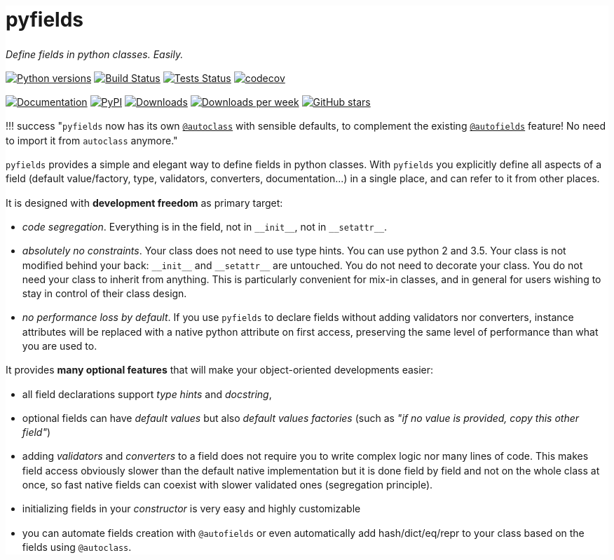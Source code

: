 # pyfields

*Define fields in python classes. Easily.*

[![Python versions](https://img.shields.io/pypi/pyversions/pyfields.svg)](https://pypi.python.org/pypi/pyfields/) [![Build Status](https://travis-ci.org/smarie/python-pyfields.svg?branch=master)](https://travis-ci.org/smarie/python-pyfields) [![Tests Status](https://smarie.github.io/python-pyfields/junit/junit-badge.svg?dummy=8484744)](https://smarie.github.io/python-pyfields/junit/report.html) [![codecov](https://codecov.io/gh/smarie/python-pyfields/branch/master/graph/badge.svg)](https://codecov.io/gh/smarie/python-pyfields)

[![Documentation](https://img.shields.io/badge/doc-latest-blue.svg)](https://smarie.github.io/python-pyfields/) [![PyPI](https://img.shields.io/pypi/v/pyfields.svg)](https://pypi.python.org/pypi/pyfields/) [![Downloads](https://pepy.tech/badge/pyfields)](https://pepy.tech/project/pyfields) [![Downloads per week](https://pepy.tech/badge/pyfields/week)](https://pepy.tech/project/pyfields) [![GitHub stars](https://img.shields.io/github/stars/smarie/python-pyfields.svg)](https://github.com/smarie/python-pyfields/stargazers)

!!! success "`pyfields` now has its own [`@autoclass`](#hash-dict-eq-repr) with sensible defaults, to complement the existing [`@autofields`](#a-autofields) feature! No need to import it from `autoclass` anymore."

`pyfields` provides a simple and elegant way to define fields in python classes. With `pyfields` you explicitly define all aspects of a field (default value/factory, type, validators, converters, documentation...) in a single place, and can refer to it from other places. 

It is designed with **development freedom** as primary target: 

 - *code segregation*. Everything is in the field, not in `__init__`, not in `__setattr__`.

 - *absolutely no constraints*. Your class does not need to use type hints. You can use python 2 and 3.5. Your class is not modified behind your back: `__init__` and `__setattr__` are untouched. You do not need to decorate your class. You do not need your class to inherit from anything. This is particularly convenient for mix-in classes, and in general for users wishing to stay in control of their class design.
 
 - *no performance loss by default*. If you use `pyfields` to declare fields without adding validators nor converters, instance attributes will be replaced with a native python attribute on first access, preserving the same level of performance than what you are used to.

It provides **many optional features** that will make your object-oriented developments easier:

 - all field declarations support *type hints* and *docstring*,

 - optional fields can have *default values* but also *default values factories* (such as *"if no value is provided, copy this other field"*)
 
 - adding *validators* and *converters* to a field does not require you to write complex logic nor many lines of code. This makes field access obviously slower than the default native implementation but it is done field by field and not on the whole class at once, so fast native fields can coexist with slower validated ones (segregation principle).

 - initializing fields in your *constructor* is very easy and highly customizable

 - you can automate fields creation with `@autofields` or even automatically add hash/dict/eq/repr to your class based on the fields using `@autoclass`.
